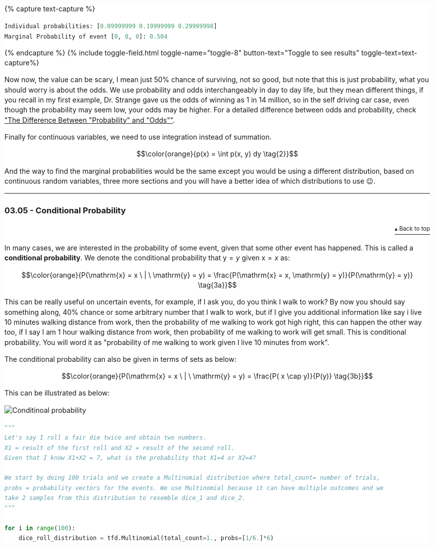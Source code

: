 {% capture text-capture %}
```python
Individual probabilities: [0.09999999 0.19999999 0.29999998]
Marginal Probability of event [0, 0, 0]: 0.504
```
{% endcapture %}
{% include toggle-field.html toggle-name="toggle-8" button-text="Toggle to see results" toggle-text=text-capture%}

Now now, the value can be scary, I mean just 50% chance of surviving, not so good, but note that this is just probability, what you should worry is about the odds. We use probability and odds interchangeably in day to day life, but they mean different things, if you recall in my first example, Dr. Strange gave us the odds of winning as 1 in 14 million, so in the self driving car case, even though the probability may seem low, your odds may be higher. For a detailed difference between odds and probability, check ["The Difference Between "Probability" and "Odds""](http://sphweb.bumc.bu.edu/otlt/MPH-Modules/BS/BS704_Confidence_Intervals/BS704_Confidence_Intervals10.html).

Finally for continuous variables, we need to use integration instead of summation.

$$\color{orange}{p(x) = \int p(x, y) dy \tag{2}}$$

And the way to find the marginal probabilities would be the same except you would be using a different distribution, based on continuous random variables, three more sections and you will have a better idea of which distributions to use 😉.


***
### <a name="5"></a> 03.05 - Conditional Probability
<p align="right"><a href="#contents"><sup>▴ Back to top</sup></a></p>

In many cases, we are interested in the probability of some event, given that some other event has happened. This is called a __conditional probability__. We denote the conditional probability that $\mathrm{y} = y$ given  $\mathrm{x} = x$ as:

$$\color{orange}{P(\mathrm{x} = x \ | \ \mathrm{y} = y) = \frac{P(\mathrm{x} = x, \mathrm{y} = y)}{P(\mathrm{y} = y)} \tag{3a}}$$

This can be really useful on uncertain events, for example, if I ask you, do you think I walk to work? By now you should say something along, 40% chance or some arbitrary number that I walk to work, but if I give you additional information like say i live 10 minutes walking distance from work, then the probability of me walking to work got high right, this can happen the other way too, if I say I am 1 hour walking distance from work, then probability of me walking to work will get small. This is conditional probability. You will word it as "probability of me walking to work given I live 10 minutes from work".

The conditional probability can also be given in terms of sets as below:

$$\color{orange}{P(\mathrm{x} = x \ | \ \mathrm{y} = y) = \frac{P( x \cap y)}{P(y)} \tag{3b}}$$

This can be illustrated as below:

<img src="https://raw.githubusercontent.com/adhiraiyan/DeepLearningWithTF2.0/master/notebooks/figures/fig0305a.png" alt="Conditinoal probability" class="center-image">


```python
"""
Let's say I roll a fair die twice and obtain two numbers.
X1 = result of the first roll and X2 = result of the second roll.
Given that I know X1+X2 = 7, what is the probability that X1=4 or X2=4?

We start by doing 100 trials and we create a Multinomial distribution where total_count= number of trials,
probs = probability vectors for the events. We use Multinomial because it can have multiple outcomes and we
take 2 samples from this distribution to resemble dice_1 and dice_2.
"""

for i in range(100):
    dice_roll_distribution = tfd.Multinomial(total_count=1., probs=[1/6.]*6)
```